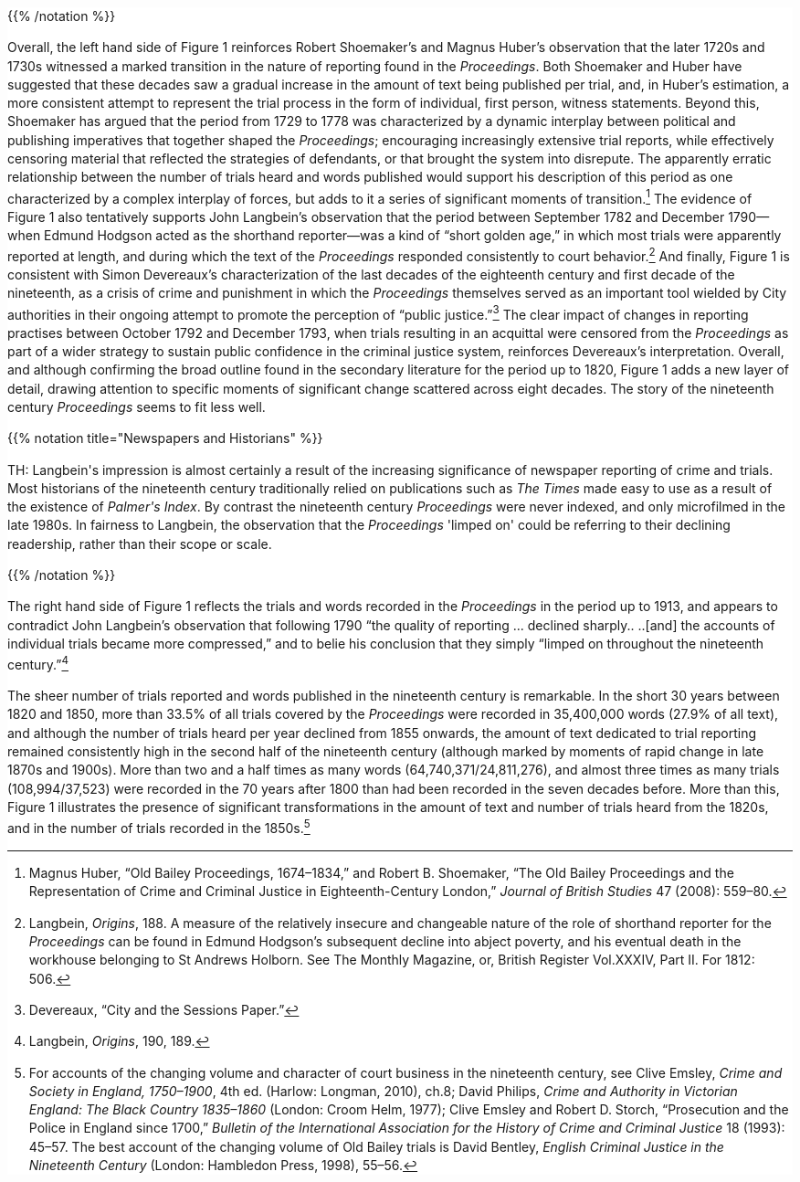{{% /notation %}}

Overall, the left hand side of Figure 1 reinforces Robert Shoemaker’s and Magnus Huber’s observation that the later 1720s and 1730s witnessed a marked transition in the nature of reporting found in the *Proceedings*. Both Shoemaker and Huber have suggested that these decades saw a gradual increase in the amount of text being published per trial, and, in Huber’s estimation, a more consistent attempt to represent the trial process in the form of individual, first person, witness statements. Beyond this, Shoemaker has argued that the period from 1729 to 1778 was characterized by a dynamic interplay between political and publishing imperatives that together shaped the *Proceedings*; encouraging increasingly extensive  trial reports, while effectively censoring material that reflected the strategies of defendants, or that brought the system into disrepute. The apparently erratic relationship between the number of trials heard and words published would support his description of this period as one characterized by a complex interplay of forces, but adds to it a series of significant moments of transition.[^21] The evidence of Figure 1 also tentatively supports John Langbein’s observation that the period between September 1782 and December 1790—when Edmund Hodgson acted as the shorthand reporter—was a kind of “short golden age,” in which most trials were apparently reported at length, and during which the text of the *Proceedings* responded consistently to court behavior.[^22] And finally, Figure 1 is consistent with Simon Devereaux’s characterization of the last decades of the eighteenth century and first decade of the nineteenth, as a crisis of crime and punishment in which the *Proceedings* themselves served as an important tool wielded by City authorities in their ongoing attempt to promote the perception of “public justice.”[^23] The clear impact of changes in reporting practises between October 1792 and December 1793, when trials resulting in an acquittal were censored from the *Proceedings* as part of a wider strategy to sustain public confidence in the criminal justice system, reinforces Devereaux’s interpretation. Overall, and although confirming the broad outline found in the secondary literature for the period up to 1820, Figure 1 adds a new layer of detail, drawing attention to specific moments of significant change scattered across eight decades. The story of the nineteenth century *Proceedings* seems to fit less well.

{{% notation title="Newspapers and Historians" %}}

TH: Langbein's impression is almost certainly a result of the increasing significance of newspaper reporting of crime and trials. Most historians of the nineteenth century traditionally relied on publications such as *The Times* made easy to use as a result of the existence of *Palmer's Index*.  By contrast the nineteenth century *Proceedings* were never indexed, and only microfilmed in the late 1980s.  In fairness to Langbein, the observation that the *Proceedings* 'limped on' could be referring to their declining readership, rather than their scope or scale.

{{% /notation %}}

The right hand side of Figure 1 reflects the trials and words recorded in the *Proceedings* in the period up to 1913, and appears to contradict John Langbein’s observation that following 1790 “the quality of reporting ... declined sharply.. ..[and] the accounts of individual trials became more compressed,” and to belie his conclusion that they simply “limped on throughout the nineteenth century.”[^24]

The sheer number of trials reported and words published in the nineteenth century is remarkable. In the short 30 years between 1820 and 1850, more than 33.5% of all trials covered by the *Proceedings* were recorded in 35,400,000 words (27.9% of all text), and although the number of trials heard per year declined from 1855 onwards, the amount of text dedicated to trial reporting remained consistently high in the second half of the nineteenth century (although marked by moments of rapid change in late 1870s and 1900s). More than two and a half  times  as  many words (64,740,371/24,811,276), and almost three times as many trials (108,994/37,523) were recorded in the 70 years after  1800  than  had been recorded in the seven decades before. More than this, Figure 1 illustrates the presence of significant transformations in the amount of text and number of trials heard from the 1820s, and in the number of trials recorded in the 1850s.[^25]


[^1]: See *Old Bailey Proceedings Online* (hereafter *Proceedings*) February 1685, trial of Elizabeth Draper (t16850225-31); and May, 1856, trial of William Palmer (t18560514-490) [www.oldbaileyonline.org](http://www.oldbaileyonline.org/),version 6.0 April 17, 2011.
[^2]: The uniquely accurate character of this
[^3]: "Text Mining is the discovery by computer of new, previously unknown
[^4]: M. Dorothy George, *London Life in the Eighteenth Century*, 2nd ed. (Harmondsworth: Penguin Books, 1966). Since the *Proceedings* were published on microfilm in 1984, with an extended introductory pamphlet by Michael Harris, their role, particularly for the eighteenth century, has become more significant and they have served as the primarily evidential foundation for literatures on plebeian culture, crime and criminal justice, juvenile delinquency, popular and material culture, work patterns and industrialization, homosexuality, and the development of spoken language. See *The Old Bailey Proceedings, Parts One and Two*, 1714– 1834 (Brighton: Harvester Microform 1984); *Central Criminal Court Sessions Papers, 1816–1913* (Dobbs Ferry, NY: Trans-World Microforms, 1981); and *The Old Bailey Proceedings: A Listing and Guide to the Harvester Microfilm Collection*, introduction by Michael Harris (Brighton, Sussex: Harvester Microform, 1984). For the recent use of the Proceedings as the basis for the history of crime see, for example, Anthony Babington, *A House in Bow Street: Crime and the Magistracy, London, 1740–1881* (London: Macdonald, 1969); Douglas Hay, *Albion’s Fatal Tree: Crime and Society in Eighteenth-Century England* (London: Allen Lane, 1975); Heather Shore, *Artful Dodgers: Youth and Crime in Early Nineteenth-Century London* (Woodbridge: Royal Historical Society/Boydell Press, 1999); Frank McLynn, C*rime and Punishment in Eighteenth-Century England* (Oxford, New York: Oxford University Press, 1991); Hal Gladfelder, *Criminality and Narrative in Eighteenth-Century England: Beyond the Law* (Baltimore: Johns Hopkins University Press, 2001); and Andrew T. Harris, *Policing the City: Crime and Legal Authority in London, 1780–1840* (Columbus:  Ohio  State  University Press, 2004). For industrialization, male homosexuality, and linguistic change, see, for example, Hans-Joachim Voth, *Time and Work in England 1750–1830* (Oxford: Clarendon Press; Oxford University Press, 2000). Rictor Norton, *Mother Clap’s Molly House: The Gay Subculture in England, 1700–1830* (London: GMP, 1992); Randolph Trumbach, *Sex and the Gender Revolution, Volume One: Hetrosexuality and the Third Gender in Enlightenment London* (Chicago: University of Chicago Press, 1998); and Magnus Huber, “The Old Bailey Proceedings, 1674–1834. Evaluating and Annotating a Corpus of 18th-and 19th-Century Spoken English,” *Annotating Variation and Change (Studies in Variation, Contacts and Change in English 1)* 10 (2008), http://www.helsinki.fi/ varieng/journal/volumes/01/huber
[^5]: See, for example, John M. Beattie, *Crime and the Courts in England 1660–1800* (Princeton: Princeton University Press, 1986); John M. Beattie, *Policing and Punishment  in London, 1660–1750: Urban Crime and the Limits of Terror* (Oxford:  Oxford  University Press, 2001); David Jeffrey Bentley, *English Criminal Justice in  the  Nineteenth Century* (London: The Hambledon Press, 1997); Peter King, *Crime, Justice  and Discretion in England, 1740–1820* (Oxford: Oxford University Press, 2000); Norma Landau, ed., *Law, Crime and English Society, 1660–1830*(Cambridge: Cambridge University Press, 2002); John H. Langbein, “The Criminal Trial Before the Lawyers,” *University of Chicago Law Review* 45 (1978): 263–316; John H. Langbein, “Shaping the Eighteenth-Century Criminal Trial: A View from the Ryder Sources” *University of Chicago Law Review* 50 (1983): 1–36; Thomas A. Green, *Verdict According to Conscience: Perspectives on the English Criminal Trial Jury, 1200–1800* (Chicago: University of Chicago Press, 1985); Douglas Hay, “The Class Composition of the Palladium of Liberty: Trial Jurors in the Eighteenth Century,” in *Twelve Good Men and True: The Criminal Trial Jury in England, 1200–1800*, ed. by James S. Cockburn and Thomas   A.   Green   (Princeton:   Princeton   University   Press,   1988), 305–57;  Martin
[^6]: On the role of counsel in particular, see John M. Beattie, “Scales of Justice: Defense Counsel and the English Criminal Trial in the Eighteenth and Nineteenth Centuries,” *Law and History Review* 9 (1991): 221–67; S. Landsman, “The Rise of the Contentious Spirit: Adversary Procedure in Eighteenth-Century England,” *Cornell Law Review* 75 (1990): 498–609; John H. Langbein, *The Origins of Adversary Criminal Trial* (Oxford: Oxford University Press, 2005), ch.3; Robert B. Shoemaker, “Representing the Adversary  Criminal Trial: Lawyers in the Old Bailey Proceedings, 1770–1800,” in *Crime, Courtrooms and the Public Sphere in Britain, 1700–1850*, ed. D. Lemmings (Farnham: Ashgate, 2012), 71–91; and. May, *The Bar and the Old Bailey*. This literature, although acknowledging the changing nature of the Proceedings as a text, has nevertheless largely relied on a straightforward count of textual references in relatively small samples of trials. See also Tim Hitchcock and Robert Shoemaker, *London Lives: Poverty, Crime and the Making of a Modern City* (Cambridge: Cambridge University Press, 2015), 180–91, 356–62.
[^7]: Langbein, *Origins*, 190––reiterating, without revision, his judgement on the *Proceedings* originally made in 1978.
[^8]: Most historians have accepted Langbein’s observation that “if the Sessions Paper report ‘says something happened, it did; if the  report does not say it happened, it still may  have.’” Langbein, Origins, 185, again quoting himself circa 1983.
[^9]: *The Trial of Elizabeth Canning, Spinster, for Wilful and Corrupt Perjury; at Justice Hall in the Old-Bailey .. . 1754* (London: John Clarke, 1754), 19–20, 104. Quoted in Huber, section 3.2.2.2.
[^10]: See *Proceedings*, September 1785, t17850914-163.
[^11]: Simon Devereaux, “City and the Sessions Paper: “Public Justice” in London, 1770– 1800,” *Journal of British Studies* 35 (1996): 500.
[^12]: *Proceedings*, March 1895, John Sholto Douglas (t18950325_336); April 1895, Oscar Fingal O’Fahartie Wills Wilde and Alfred Taylor, (t18950422-397); May 1785, Oscar Fingal O’Flahartie Wills Wilde and Alfred Waterhouse Somerset Taylor, (t18950520-425).
[^13]: For digital history, see Daniel J. Cohen and Roy Rosenzweig, *Digital History: A Guide to Gathering, Preserving, and Presenting the Past on the Web* (Philadelphia: University of Pennsylvania, 2005); and Daniel J. Cohen, Michael Frisch,  Patrick  Gallagher, Steven Mintz, Kirsten Sword, Amy Murrell Taylor, William G.  Thomas  III, and William J. Turkel, “Interchange: the Promise of Digital History,”  *Journal  of  American History* 95 (2008): 442–51.
[^14]: Katy Börner, “Plug-and-Play Macroscopes.” *Communications of the ACM* 54 (2011): 60–69; and Franco Moretti, *Graphs, Maps, Trees: Abstract Models for a Literary History* (London: Verso, 2005).
[^15]: All programming for this project was done by Turkel in Mathematica 8 and 9 on Mac OS X. Mathematica is a proprietary development platform from Wolfram Research that is designed for technical computing. It integrates mathematical and scientific computing, visualization, data manipulation, and access to curated data, with the possibility of deploying documents that mix text and data with dynamic elements. See http://reference.wolfram. com/mathematica/guide/Mathematica.html.
[^16]: The “tagging” was done in XML, and the files for each trial incorporating the full XML markup are available on the Old Bailey online site.
[^17]: The “mining” of the *Proceedings* involved stripping out all XML markup, eliminating non-Latin and numeric characters, converting the text to lower case, and removing all punctuation. The resulting edition standardized the texts, facilitating counting words in a consistent manner. It should be noted, however, that there is a significant disagreement among linguists about what should count as a “word.” Is, for example, the formulation “John’s” one word, or two (i.e., name + possessive marker)? Larry Trask, “What is a Word?” (2004), Department of Linguistics and English Language, University of Sussex Working Paper LxWP11/04, https://www.sussex.ac.uk/webteam/gateway/file.php?name=essay what-is-a-word.pdf&site=1 Accessed July 28, 2016.
[^18]: The relationship between the number of “defendants” and “trials” for all complete decades (1720–1910) averages 1.32 defendants per trial. This ratio is slightly more variable prior to the early nineteenth century. For 1720–1810 this ratio ranges between a low of 1.18 defendants per trial in the 1800s, and 1.58 in the 1750s. The ratio of defendants to trialsfrom the 1810s onwards was more consistent, and ranged from 1.20 defendants per trial in the 1830s to 1.32 defendants per trial in the 1880s. The relationship between the number of “offenses” and the number of “trials” was more consistent in all periods, averaging 1.07 offenses per trial, and ranging from 1.02 offenses per trial in the 1810s, to 1.19 in the 1900s.
[^19]: These subperiods were initially identified using an unsupervised algorithmic “clustering” technique; however, the final selection of the boundaries was left to the judgement of a human  observer,  following  multiple  iterations  of  different  clustering  visualizations.
[^20]: The *Proceedings* have not survived or were not published for approximately one third of the sessions between 1674 and 1714. See Clive Emsley, Tim Hitchcock and Robert Shoemaker, “*The Proceedings Publishing History of the Proceedings*”, Old Bailey Proceedings Online (http://www.oldbaileyonline.org, version 7.0, 09 August 2016)
[^21]: Magnus Huber, “Old Bailey Proceedings, 1674–1834,” and Robert B. Shoemaker, “The Old Bailey Proceedings and the Representation of Crime and Criminal Justice in Eighteenth-Century London,” *Journal of British Studies* 47 (2008): 559–80.
[^22]: Langbein, *Origins*, 188. A measure of the relatively insecure and changeable nature of the role of shorthand reporter for the *Proceedings* can be found in Edmund Hodgson’s subsequent decline into abject poverty, and his eventual death in the workhouse belonging to St Andrews Holborn. See The Monthly Magazine, or, British Register Vol.XXXIV, Part II. For 1812: 506.
[^23]: Devereaux, “City and the Sessions Paper.”
[^24]: Langbein, *Origins*, 190, 189.
[^25]: For accounts of the changing volume and character of court business in the nineteenth century, see Clive Emsley, *Crime and Society in England, 1750–1900*, 4th ed. (Harlow: Longman, 2010), ch.8; David Philips, *Crime and Authority in Victorian England: The Black  Country  1835–1860*  (London:  Croom  Helm,  1977);  Clive  Emsley  and  Robert D. Storch, “Prosecution and the Police in England since 1700,” *Bulletin of the  International Association for the History of Crime and Criminal Justice* 18 (1993): 45–57. The best account of the changing volume of Old Bailey trials is David  Bentley, *English Criminal Justice in the Nineteenth Century* (London: Hambledon Press, 1998), 55–56.
[^26]: This is not to imply that what was recorded in the *Proceedings* reflects accurately what was said in court, but merely that the relationship between the two remained the same from 1810 to 1855. The exclusion of sexually explicit evidence from trial reports from 1787 onwards is one measure of the distance between courtroom evidence and trial report (and helps explain historians’ relative uninterest in the nineteenth-century *Proceedings*). Simon Devereaux, “City and the Sessions Paper,” 481.
[^27]: The Criminal Justice Act, 18 & 19 Vic. c.126 (1855) established summary jurisdiction on a clearly defined basis, allowing people charged with minor theft and other offenses to be convicted by two justices. This act was amended only slightly by the Summary Jurisdiction Act, 42 and 43 Vic. c.49 (1879). Emsley, *Crime and Society*, 216. For a statistical approach to the impact of this legislation, see Chris Williams, “Counting Crimes or Counting People: Some Implications of Mid-Nineteenth Century British Police Returns” *Crime, Histoire & Sociétés/Crime, History & Societies* 4 (2000): 77–93.
[^28]: Shoemaker uses a sample of 271 trials drawn from the January sessions of 1720, 1730, 1740, 1750, 1760, and 1770, and Malcolm Feeley has created a larger sample of 3,500 trials (although Feeley charts a measure of “complexity” rather than trial length per se). Shoemaker, Robert B. (2008) The Old Bailey proceedings and the representation of crime and criminal justice in eighteenth-century London. Journal of British Studies, 47 (3). pp. 559–580. Malcolm M. Feeley, Legal Complexity and the Transformation of the Criminal Process: The Origins of Plea Bargaining, 31 Isr. L. Rev. 183 (1997). Both Simon Devereaux and John Langbein appeal  to changing character and length of trial  reports,  but do so on a more impressionistic basis. Devereaux, “City and the Sessions Papers,”   468; and Langbein, *Origins*, 188.
[^29]: As the distributions of trial lengths are not normal, mean or average word length is misleading in almost all cases. For more information about the breakdown of the mean under departures from normality, see Rand R. Wilcox, *Fundamentals of  Modern  Statistical Methods: Substantially Improving Power and Accuracy*, 2nd ed. (New York: Springer, 2010).
[^30]: Katy Börner, “Plug-and-Play Macroscopes.” *Communications of the ACM* 54 (2011): 60–69.
[^31]: The use of a logarithmic scale in this chart substantially impacts on how we read the data. It groups, for example, trials between 10 and 100 words in length within the same vertical measure as trials between 1,000 and 10,000 words. This has the effect of understating the differences in trial length at the upper end of the range while overstating the differences at the lower end, so that the apparent difference in trials between 10 and 60 words is equivalent in this figure to the difference between a trial of 10,000 words and 60,000.
[^32]: *Proceedings*, December 3, 1729, 17291203-1; and Shoemaker, “Representation of Crime”: 566.
[^33]: *Proceedings*, December 7, 1748, f17481207-1.
[^34]: John Lanbein mentions the public announcement of this policy change, but does not describe its impact. Langbein, Origins, 186. The policy announcement is published on the title page of all issues of the *Proceedings* from December 7, 1748 to April 25, 1750; however, the 4 d price continues to be advertised until June 25, 1761, through the proprietorship of five different printers and ten different Lord Mayors. By the October 21, 1761 issue, the advertised price had risen to 6 d.
[^35]: Simon Devereaux, “The Fall of the Sessions Paper: Criminal Trial and the Popular Press in Late Eighteenth-Century London,” *Criminal Justice History*, 18 (2002): 58, 71; Shoemaker, “Representation of Crime,” passim; and Langbein, *Origins*, 183–90.
[^36]: Langbein, *Origins*, 188.
[^37]: Feeley, “Legal Complexity,” 194.
[^38]: Mark Haller, “Plea Bargaining: The Nineteenth Century Context,” *Law & Society Review* 13 (1979): 273–79.
[^39]: These categories of crime are taken from the Old Bailey Online XML markup, and include a variety of subcategories. Their application to specific trials was undertaken as part of the original development of the web site, and reflects the project’s retrospective historical judgement. See Emsley et al, “About this project,” *Proceedings*.
[^40]: Shoemaker, “Representation of Crime,” 578–80.
[^41]: Devereaux, “City and the Sessions Papers,” 468.
[^42]: See Sara Klingentstien, Tim Hitchcock, and Simon DeDeo, “The Civilising Process in London’s Old Bailey,” *Proceedings of the National Academy of Sciences* 111 (2014): 9419–24.
[^43]: For the period from January 1801 to the end of the *Proceedings*, there were 1662 trials for “Rape” and 978 for “Sodomy” out of 145,031 trials in total.
[^44]: 41 George III, c.39. Randall McGowen, “Managing the Gallows: the Bank of England and the Death Penalty, 1797–1821,” *Law and History Review* 25 (2007): 241–82; and Deirdre Palk, *Gender, Crime and Judicial Discretion, 1780–1830* (Woodbridge: Boydell Press, 2006), 99–101.
[^45]: McGowen provides national returns for prosecutions led by the Bank of England in forgery cases under the new act, which suggest that the bank was the leading agency in   the process of developing “guilty pleas” from the mid 1800s.  However,  it  should  be noted that at the Old Bailey, the first substantial set of “guilty pleas” for forgery is recorded in 1813, 3 years after the first large batch (27) of “guilty pleas” recorded in theft cases in 1810. McGowen, “Managing the Gallows,” Table 1. For theft cases see, for example, Proceedings, Anne Cotterell, t18100110-7.
[^46]: Thomas Wontner, *Old Bailey Experience. Criminal Jurisprudence and the Actual Working of Our Penal Code of Laws. Also, an Essay on Prison Discipline* (1833), 56.
[^47]: The history of the criminal justice system has long been dogged by the “dark figure of unrecorded crime,” which ensures that the relationship between levels of prosecution and crime itself is impossible to establish. For a recent survey of the literature on this problem see Peter King, *Crime and Law in England*, 1750–1840: Remaking Justice from the Margins, Cambridge: Cambridge University Press, 2006.
[^48]: In the period prior to 1734, a total of 731 “guilty pleas” were recorded, of which 431 resulted in the defendant being sentenced to branding, whereas no punishment was recorded in a further 179 cases. The legal difficulties of accepting a guilty plea in this early period were rehearsed in  the  trial  of  Mary  Aubry  for  the  murder  of  her  husband  in  1688,  at which the court explicitly advised her not  to enter a guilty  plea on the grounds that  on  a charge of murdering her husband, her death by burning would automatically follow.    She nevertheless refused, pleaded guilty and was sentenced to be burned for “petty treason”. *Proceedings*, February 1682, Mary Aubrey, t16880222-24.
[^49]: Hale, Sir Matthew. Historia Placitorum Coronae. *The History of the Pleas of the Crown*. Edited by Sollom Emlyn. 2 vols. London, 1736. Reprint. Classical English Law Texts. London: Professional Books, Ltd., 1971.; quoted in John H. Langbein. Torture and Plea Bargaining, 46 U. Chi. L. Rev. 4 (1978).
[^50]: Mark Haller, “Plea Bargaining,” 273–79. The role of capital punishment changed more gradually than this suggests; its use for property crime in particular, being substantively reduced in 1826–27, and largely abolished in 1837, before being comprehensively reformed in 1841.
[^51]: Wontner, *Old Bailey Experience*, 60.
